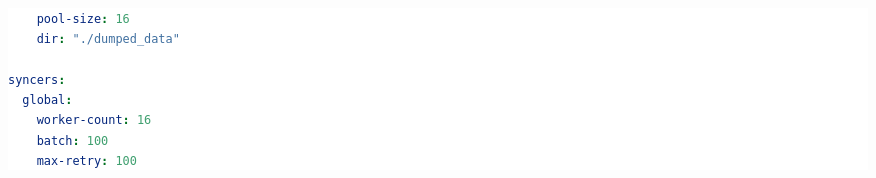 ```yaml
    pool-size: 16
    dir: "./dumped_data"

syncers:
  global:
    worker-count: 16
    batch: 100
    max-retry: 100
```
